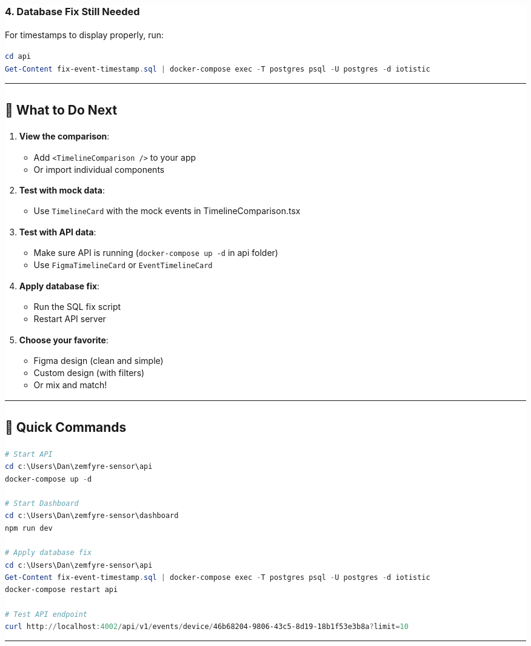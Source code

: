 ### 4. Database Fix Still Needed
For timestamps to display properly, run:
```powershell
cd api
Get-Content fix-event-timestamp.sql | docker-compose exec -T postgres psql -U postgres -d iotistic
```

---

## 🎯 What to Do Next

1. **View the comparison**:
   - Add `<TimelineComparison />` to your app
   - Or import individual components

2. **Test with mock data**:
   - Use `TimelineCard` with the mock events in TimelineComparison.tsx

3. **Test with API data**:
   - Make sure API is running (`docker-compose up -d` in api folder)
   - Use `FigmaTimelineCard` or `EventTimelineCard`

4. **Apply database fix**:
   - Run the SQL fix script
   - Restart API server

5. **Choose your favorite**:
   - Figma design (clean and simple)
   - Custom design (with filters)
   - Or mix and match!

---

## 🚀 Quick Commands

```powershell
# Start API
cd c:\Users\Dan\zemfyre-sensor\api
docker-compose up -d

# Start Dashboard
cd c:\Users\Dan\zemfyre-sensor\dashboard
npm run dev

# Apply database fix
cd c:\Users\Dan\zemfyre-sensor\api
Get-Content fix-event-timestamp.sql | docker-compose exec -T postgres psql -U postgres -d iotistic
docker-compose restart api

# Test API endpoint
curl http://localhost:4002/api/v1/events/device/46b68204-9806-43c5-8d19-18b1f53e3b8a?limit=10
```

---
